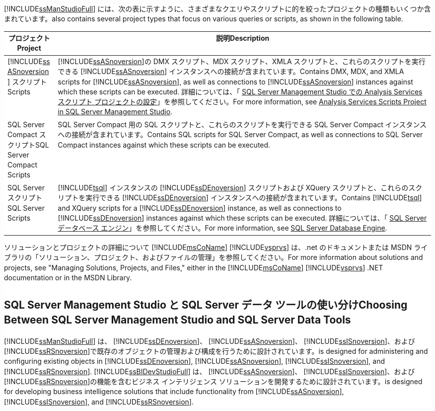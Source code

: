 [!INCLUDE[ssManStudioFull](../../includes/ssmanstudiofull-md.md)] <span data-ttu-id="ae95f-147">には、次の表に示すように、さまざまなクエリやスクリプトに的を絞ったプロジェクトの種類もいくつか含まれています。</span><span class="sxs-lookup"><span data-stu-id="ae95f-147">also contains several project types that focus on various queries or scripts, as shown in the following table.</span></span>  
  
|<span data-ttu-id="ae95f-148">プロジェクト</span><span class="sxs-lookup"><span data-stu-id="ae95f-148">Project</span></span>|<span data-ttu-id="ae95f-149">説明</span><span class="sxs-lookup"><span data-stu-id="ae95f-149">Description</span></span>|  
|-------------|-----------------|  
|[!INCLUDE[ssASnoversion](../../includes/ssasnoversion-md.md)] <span data-ttu-id="ae95f-150">スクリプト</span><span class="sxs-lookup"><span data-stu-id="ae95f-150">Scripts</span></span>|<span data-ttu-id="ae95f-151">[!INCLUDE[ssASnoversion](../../includes/ssasnoversion-md.md)]の DMX スクリプト、MDX スクリプト、XMLA スクリプトと、これらのスクリプトを実行できる [!INCLUDE[ssASnoversion](../../includes/ssasnoversion-md.md)] インスタンスへの接続が含まれています。</span><span class="sxs-lookup"><span data-stu-id="ae95f-151">Contains DMX, MDX, and XMLA scripts for [!INCLUDE[ssASnoversion](../../includes/ssasnoversion-md.md)], as well as connections to [!INCLUDE[ssASnoversion](../../includes/ssasnoversion-md.md)] instances against which these scripts can be executed.</span></span> <span data-ttu-id="ae95f-152">詳細については、「 [SQL Server Management Studio での Analysis Services スクリプト プロジェクトの設定](../instances/analysis-services-scripts-project-in-sql-server-management-studio.md)」を参照してください。</span><span class="sxs-lookup"><span data-stu-id="ae95f-152">For more information, see [Analysis Services Scripts Project in SQL Server Management Studio](../instances/analysis-services-scripts-project-in-sql-server-management-studio.md).</span></span>|  
|<span data-ttu-id="ae95f-153">SQL Server Compact スクリプト</span><span class="sxs-lookup"><span data-stu-id="ae95f-153">SQL Server Compact Scripts</span></span>|<span data-ttu-id="ae95f-154">SQL Server Compact 用の SQL スクリプトと、これらのスクリプトを実行できる SQL Server Compact インスタンスへの接続が含まれています。</span><span class="sxs-lookup"><span data-stu-id="ae95f-154">Contains SQL scripts for SQL Server Compact, as well as connections to SQL Server Compact instances against which these scripts can be executed.</span></span>|  
|<span data-ttu-id="ae95f-155">SQL Server スクリプト</span><span class="sxs-lookup"><span data-stu-id="ae95f-155">SQL Server Scripts</span></span>|<span data-ttu-id="ae95f-156">[!INCLUDE[tsql](../../includes/tsql-md.md)] インスタンスの [!INCLUDE[ssDEnoversion](../../includes/ssdenoversion-md.md)] スクリプトおよび XQuery スクリプトと、これらのスクリプトを実行できる [!INCLUDE[ssDEnoversion](../../includes/ssdenoversion-md.md)] インスタンスへの接続が含まれています。</span><span class="sxs-lookup"><span data-stu-id="ae95f-156">Contains [!INCLUDE[tsql](../../includes/tsql-md.md)] and XQuery scripts for a [!INCLUDE[ssDEnoversion](../../includes/ssdenoversion-md.md)] instance, as well as connections to [!INCLUDE[ssDEnoversion](../../includes/ssdenoversion-md.md)] instances against which these scripts can be executed.</span></span> <span data-ttu-id="ae95f-157">詳細については、「 [SQL Server データベース エンジン](../../database-engine/sql-server-database-engine-overview.md)」を参照してください。</span><span class="sxs-lookup"><span data-stu-id="ae95f-157">For more information, see [SQL Server Database Engine](../../database-engine/sql-server-database-engine-overview.md).</span></span>|  
  
 <span data-ttu-id="ae95f-158">ソリューションとプロジェクトの詳細について [!INCLUDE[msCoName](../../includes/msconame-md.md)] [!INCLUDE[vsprvs](../../includes/vsprvs-md.md)] は、.net のドキュメントまたは MSDN ライブラリの「ソリューション、プロジェクト、およびファイルの管理」を参照してください。</span><span class="sxs-lookup"><span data-stu-id="ae95f-158">For more information about solutions and projects, see "Managing Solutions, Projects, and Files," either in the [!INCLUDE[msCoName](../../includes/msconame-md.md)] [!INCLUDE[vsprvs](../../includes/vsprvs-md.md)] .NET documentation or in the MSDN Library.</span></span>  
  
## <a name="choosing-between-sql-server-management-studio-and-sql-server-data-tools"></a><span data-ttu-id="ae95f-159">SQL Server Management Studio と SQL Server データ ツールの使い分け</span><span class="sxs-lookup"><span data-stu-id="ae95f-159">Choosing Between SQL Server Management Studio and SQL Server Data Tools</span></span>  
 [!INCLUDE[ssManStudioFull](../../includes/ssmanstudiofull-md.md)] <span data-ttu-id="ae95f-160">は、 [!INCLUDE[ssDEnoversion](../../includes/ssdenoversion-md.md)]、 [!INCLUDE[ssASnoversion](../../includes/ssasnoversion-md.md)]、 [!INCLUDE[ssISnoversion](../../includes/ssisnoversion-md.md)]、および [!INCLUDE[ssRSnoversion](../../includes/ssrsnoversion-md.md)]で既存のオブジェクトの管理および構成を行うために設計されています。</span><span class="sxs-lookup"><span data-stu-id="ae95f-160">is designed for administering and configuring existing objects in [!INCLUDE[ssDEnoversion](../../includes/ssdenoversion-md.md)], [!INCLUDE[ssASnoversion](../../includes/ssasnoversion-md.md)], [!INCLUDE[ssISnoversion](../../includes/ssisnoversion-md.md)], and [!INCLUDE[ssRSnoversion](../../includes/ssrsnoversion-md.md)].</span></span> [!INCLUDE[ssBIDevStudioFull](../../includes/ssbidevstudiofull-md.md)] <span data-ttu-id="ae95f-161">は、 [!INCLUDE[ssASnoversion](../../includes/ssasnoversion-md.md)]、 [!INCLUDE[ssISnoversion](../../includes/ssisnoversion-md.md)]、および [!INCLUDE[ssRSnoversion](../../includes/ssrsnoversion-md.md)]の機能を含むビジネス インテリジェンス ソリューションを開発するために設計されています。</span><span class="sxs-lookup"><span data-stu-id="ae95f-161">is designed for developing business intelligence solutions that include functionality from [!INCLUDE[ssASnoversion](../../includes/ssasnoversion-md.md)], [!INCLUDE[ssISnoversion](../../includes/ssisnoversion-md.md)], and [!INCLUDE[ssRSnoversion](../../includes/ssrsnoversion-md.md)].</span></span>  
  